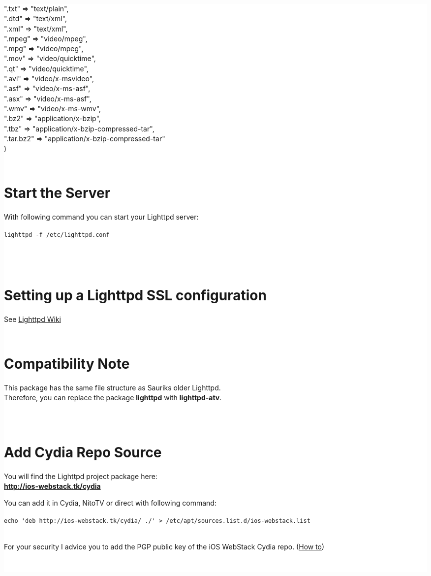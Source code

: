   ".txt"          =&gt;      "text/plain",<br>
  ".dtd"          =&gt;      "text/xml",<br>
  ".xml"          =&gt;      "text/xml",<br>
  ".mpeg"         =&gt;      "video/mpeg",<br>
  ".mpg"          =&gt;      "video/mpeg",<br>
  ".mov"          =&gt;      "video/quicktime",<br>
  ".qt"           =&gt;      "video/quicktime",<br>
  ".avi"          =&gt;      "video/x-msvideo",<br>
  ".asf"          =&gt;      "video/x-ms-asf",<br>
  ".asx"          =&gt;      "video/x-ms-asf",<br>
  ".wmv"          =&gt;      "video/x-ms-wmv",<br>
  ".bz2"          =&gt;      "application/x-bzip",<br>
  ".tbz"          =&gt;      "application/x-bzip-compressed-tar",<br>
  ".tar.bz2"      =&gt;      "application/x-bzip-compressed-tar"<br>
)<br>
</code></pre>
<br>

<h1>Start the Server</h1>
With following command you can start your Lighttpd server:<br>
<pre><code>lighttpd -f /etc/lighttpd.conf<br>
</code></pre>
<br>

<h1>Setting up a Lighttpd SSL configuration</h1>
See <a href='http://redmine.lighttpd.net/projects/1/wiki/HowToSimpleSSL'>Lighttpd Wiki</a>
<br>
<br>
<h1>Compatibility Note</h1>
This package has the same file structure as Sauriks older Lighttpd.<br>
Therefore, you can replace the package <b>lighttpd</b> with <b>lighttpd-atv</b>.<br>
<br>
<br>
<h1>Add Cydia Repo Source</h1>
You will find the Lighttpd project package here:<br>
<b><a href='http://ios-webstack.tk/cydia'>http://ios-webstack.tk/cydia</a></b>

You can add it in Cydia, NitoTV or direct with following command:<br>
<pre><code>echo 'deb http://ios-webstack.tk/cydia/ ./' &gt; /etc/apt/sources.list.d/ios-webstack.list<br>
</code></pre>
For your security I advice you to add the PGP public key of the iOS WebStack Cydia repo. (<a href='http://www.ios-webstack.tk/public-key'>How to</a>)<br>
<br>
<br>